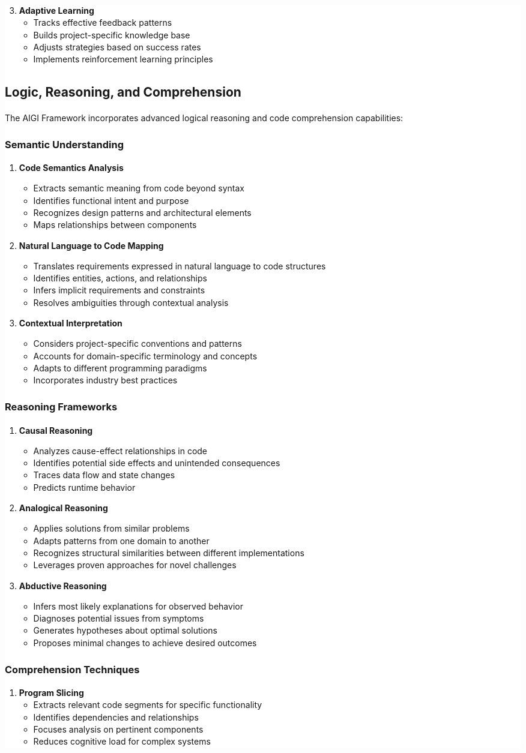 3. **Adaptive Learning**
   - Tracks effective feedback patterns
   - Builds project-specific knowledge base
   - Adjusts strategies based on success rates
   - Implements reinforcement learning principles

## Logic, Reasoning, and Comprehension

The AIGI Framework incorporates advanced logical reasoning and code comprehension capabilities:

### Semantic Understanding

1. **Code Semantics Analysis**
   - Extracts semantic meaning from code beyond syntax
   - Identifies functional intent and purpose
   - Recognizes design patterns and architectural elements
   - Maps relationships between components

2. **Natural Language to Code Mapping**
   - Translates requirements expressed in natural language to code structures
   - Identifies entities, actions, and relationships
   - Infers implicit requirements and constraints
   - Resolves ambiguities through contextual analysis

3. **Contextual Interpretation**
   - Considers project-specific conventions and patterns
   - Accounts for domain-specific terminology and concepts
   - Adapts to different programming paradigms
   - Incorporates industry best practices

### Reasoning Frameworks

1. **Causal Reasoning**
   - Analyzes cause-effect relationships in code
   - Identifies potential side effects and unintended consequences
   - Traces data flow and state changes
   - Predicts runtime behavior

2. **Analogical Reasoning**
   - Applies solutions from similar problems
   - Adapts patterns from one domain to another
   - Recognizes structural similarities between different implementations
   - Leverages proven approaches for novel challenges

3. **Abductive Reasoning**
   - Infers most likely explanations for observed behavior
   - Diagnoses potential issues from symptoms
   - Generates hypotheses about optimal solutions
   - Proposes minimal changes to achieve desired outcomes

### Comprehension Techniques

1. **Program Slicing**
   - Extracts relevant code segments for specific functionality
   - Identifies dependencies and relationships
   - Focuses analysis on pertinent components
   - Reduces cognitive load for complex systems
